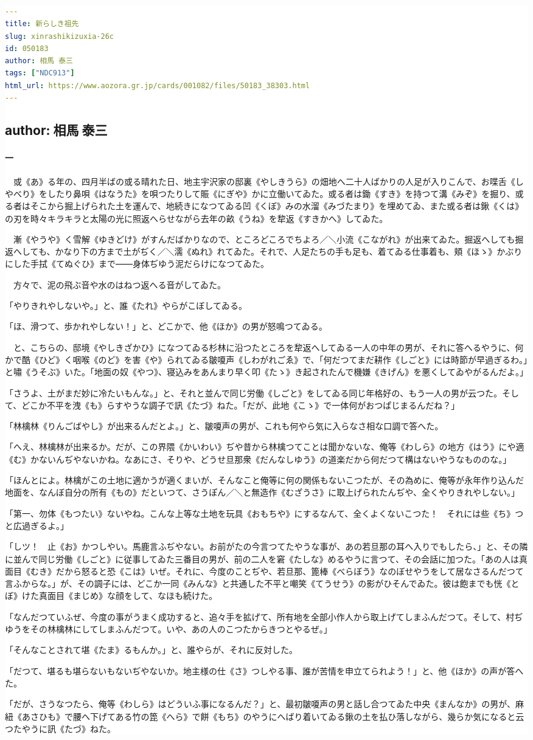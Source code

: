 ```yaml
---
title: 新らしき祖先
slug: xinrashikizuxia-26c
id: 050183
author: 相馬 泰三
tags: ["NDC913"]
html_url: https://www.aozora.gr.jp/cards/001082/files/50183_38303.html
---
```


## author: 相馬 泰三

#### 一




　或《あ》る年の、四月半ばの或る晴れた日、地主宇沢家の邸裏《やしきうら》の畑地へ二十人ばかりの人足が入りこんで、お喋舌《しやべり》をしたり鼻唄《はなうた》を唄つたりして賑《にぎや》かに立働いてゐた。或る者は鋤《すき》を持つて溝《みぞ》を掘り、或る者はそこから掘上げられた土を運んで、地続きになつてゐる凹《くぼ》みの水溜《みづたまり》を埋めてゐ、また或る者は鍬《くは》の刃を時々キラキラと太陽の光に照返へらせながら去年の畝《うね》を犂返《すきかへ》してゐた。

　漸《やうや》く雪解《ゆきどけ》がすんだばかりなので、ところどころでちよろ／＼小流《こながれ》が出来てゐた。掘返へしても掘返へしても、かなり下の方まで土がぢく／＼濡《ぬれ》れてゐた。それで、人足たちの手も足も、着てゐる仕事着も、頬《ほゝ》かぶりにした手拭《てぬぐひ》まで――身体ぢゆう泥だらけになつてゐた。

　方々で、泥の飛ぶ音や水のはねつ返へる音がしてゐた。

「やりきれやしないや。」と、誰《たれ》やらがこぼしてゐる。

「ほ、滑つて、歩かれやしない！」と、どこかで、他《ほか》の男が怒鳴つてゐる。

　と、こちらの、邸境《やしきざかひ》になつてゐる杉林に沿つたところを犂返へしてゐる一人の中年の男が、それに答へるやうに、何かで酷《ひど》く咽喉《のど》を害《や》られてゐる皺嗄声《しわがれごゑ》で、「何だつてまだ耕作《しごと》には時節が早過ぎるわ。」と嘯《うそぶ》いた。「地面の奴《やつ》、寝込みをあんまり早く叩《たゝ》き起されたんで機嫌《きげん》を悪くしてゐやがるんだよ。」

「さうよ、土がまだ妙に冷たいもんな。」と、それと並んで同じ労働《しごと》をしてゐる同じ年格好の、もう一人の男が云つた。そして、どこか不平を洩《も》らすやうな調子で訊《たづ》ねた。「だが、此地《こゝ》で一体何がおつぱじまるんだね？」

「林檎林《りんごばやし》が出来るんだとよ。」と、皺嗄声の男が、これも何やら気に入らなさ相な口調で答へた。

「へえ、林檎林が出来るか。だが、この界隈《かいわい》ぢや昔から林檎つてことは聞かないな、俺等《わしら》の地方《はう》にや適《む》かないんぢやないかね。なあにさ、そりや、どうせ旦那衆《だんなしゆう》の道楽だから何だつて構はないやうなもののな。」

「ほんとによ。林檎がこの土地に適かうが適くまいが、そんなこと俺等に何の関係もないこつたが、その為めに、俺等が永年作り込んだ地面を、なんぼ自分の所有《もの》だといつて、さうぽん／＼と無造作《むざうさ》に取上げられたんぢや、全くやりきれやしない。」

「第一、勿体《もつたい》ないやね。こんな上等な土地を玩具《おもちや》にするなんて、全くよくないこつた！　それには些《ち》つと広過ぎるよ。」

「しツ！　止《お》かつしやい。馬鹿言ふぢやない。お前がたの今言つてたやうな事が、あの若旦那の耳へ入りでもしたら、」と、その隣に並んで同じ労働《しごと》に従事してゐた三番目の男が、前の二人を窘《たしな》めるやうに言つて、その会話に加つた。「あの人は真面目《むき》だから怒ると恐《こは》いぜ。それに、今度のことぢや、若旦那、篦棒《べらぼう》なのぼせやうをして居なさるんだつて言ふからな。」が、その調子には、どこか一同《みんな》と共通した不平と嘲笑《てうせう》の影がひそんでゐた。彼は飽までも恍《とぼ》けた真面目《まじめ》な顔をして、なほも続けた。

「なんだつていふぜ、今度の事がうまく成功すると、追々手を拡げて、所有地を全部小作人から取上げてしまふんだつて。そして、村ぢゆうをその林檎林にしてしまふんだつて。いや、あの人のこつたからきつとやるぜ。」

「そんなことされて堪《たま》るもんか。」と、誰やらが、それに反対した。

「だつて、堪るも堪らないもないぢやないか。地主様の仕《さ》つしやる事、誰が苦情を申立てられよう！」と、他《ほか》の声が答へた。

「だが、さうなつたら、俺等《わしら》はどういふ事になるんだ？」と、最初皺嗄声の男と話し合つてゐた中央《まんなか》の男が、麻紐《あさひも》で腰へ下げてある竹の箆《へら》で餅《もち》のやうにへばり着いてゐる鍬の土を払ひ落しながら、幾らか気になると云つたやうに訊《たづ》ねた。
